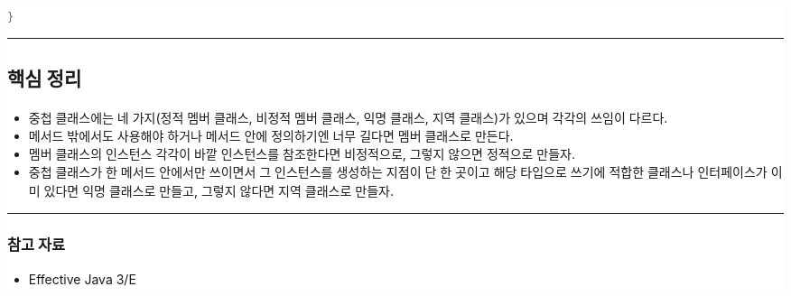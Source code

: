 ```java
}
```

---

## 핵심 정리
- 중첩 클래스에는 네 가지(정적 멤버 클래스, 비정적 멤버 클래스, 익명 클래스, 지역 클래스)가 있으며 각각의 쓰임이 다르다.
- 메서드 밖에서도 사용해야 하거나 메서드 안에 정의하기엔 너무 길다면 멤버 클래스로 만든다.
- 멤버 클래스의 인스턴스 각각이 바깥 인스턴스를 참조한다면 비정적으로, 그렇지 않으면 정적으로 만들자.
- 중첩 클래스가 한 메서드 안에서만 쓰이면서 그 인스턴스를 생성하는 지점이 단 한 곳이고 해당 타입으로 쓰기에 적합한 클래스나 인터페이스가 이미 있다면 익명 클래스로 만들고, 그렇지 않다면 지역 클래스로 만들자.

---

### 참고 자료
- Effective Java 3/E